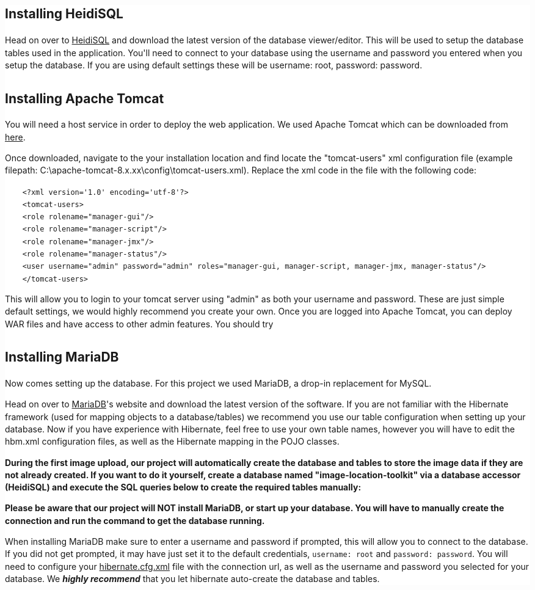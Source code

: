 
## Installing HeidiSQL

Head on over to [HeidiSQL](http://www.heidisql.com/) and download the latest version of the database viewer/editor. This will be used to setup the database tables used in the application.
You'll need to connect to your database using the username and password you entered when you setup the database. If you are using default settings these will be username: root, password: password.

## Installing Apache Tomcat

You will need a host service in order to deploy the web application. We used Apache Tomcat which can be downloaded from [here](http://tomcat.apache.org/).

Once downloaded, navigate to the your installation location and find locate the "tomcat-users" xml configuration file (example filepath: C:\apache-tomcat-8.x.xx\config\tomcat-users.xml).
Replace the xml code in the file with the following code:

		<?xml version='1.0' encoding='utf-8'?>
		<tomcat-users>
		<role rolename="manager-gui"/>
		<role rolename="manager-script"/>
		<role rolename="manager-jmx"/>
		<role rolename="manager-status"/>
		<user username="admin" password="admin" roles="manager-gui, manager-script, manager-jmx, manager-status"/>
		</tomcat-users>

This will allow you to login to your tomcat server using "admin" as both your username and password. These are just simple default settings, we would highly recommend you create your own.
Once you are logged into Apache Tomcat, you can deploy WAR files and have access to other admin features. You should try

## Installing MariaDB

Now comes setting up the database. For this project we used MariaDB, a drop-in replacement for MySQL.

Head on over to [MariaDB](https://mariadb.org/)'s website and download the latest version of the software.
If you are not familiar with the Hibernate framework (used for mapping objects to a database/tables) we recommend you use our table configuration when setting up your database. Now if you have experience with Hibernate, feel free to use your own table names, however you will have to edit the hbm.xml configuration files, as well as the Hibernate mapping in the POJO classes. 

**During the first image upload, our project will automatically create the database and tables to store the image data if they are not already created. If you want to do it yourself, create a database named "image-location-toolkit" via a database accessor (HeidiSQL) and execute the SQL queries below to create the required tables manually:**

**Please be aware that our project will NOT install MariaDB, or start up your database. You will have to manually create the connection and run the command to get the database running.**

When installing MariaDB make sure to enter a username and password if prompted, this will allow you to connect to the database.
If you did not get prompted, it may have just set it to the default credentials, `username: root` and `password: password`. You will need to configure your [hibernate.cfg.xml](https://github.com/booz-allen-hamilton/image-location-toolkit/blob/master/src/main/resources/hibernate.cfg.xml) file with the connection url, as well as the username and password you selected for your database.
We ***highly recommend*** that you let hibernate auto-create the database and tables.
